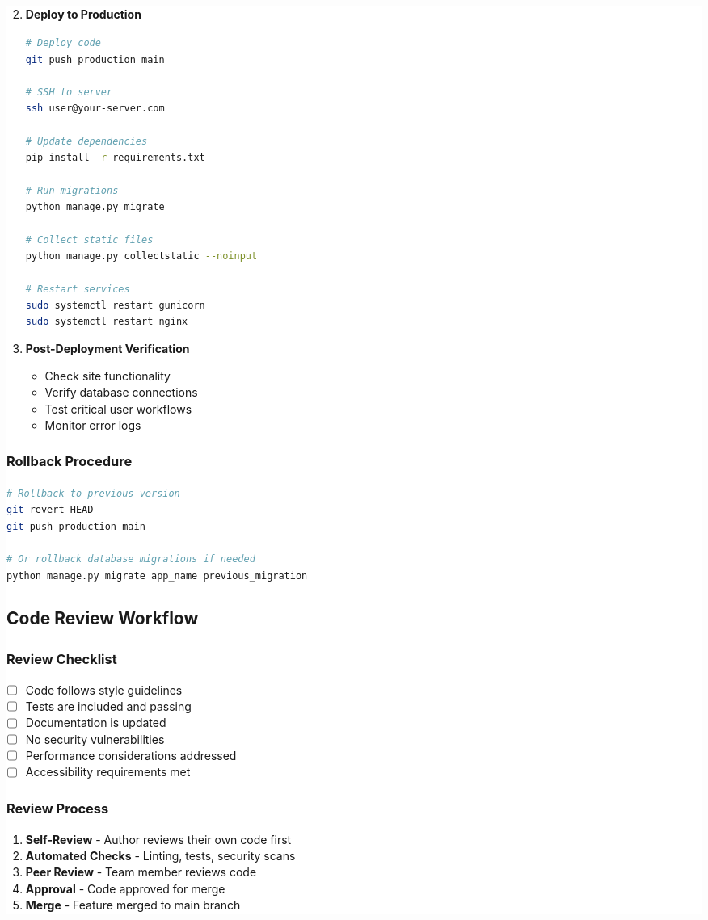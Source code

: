 2. **Deploy to Production**
   ```bash
   # Deploy code
   git push production main
   
   # SSH to server
   ssh user@your-server.com
   
   # Update dependencies
   pip install -r requirements.txt
   
   # Run migrations
   python manage.py migrate
   
   # Collect static files
   python manage.py collectstatic --noinput
   
   # Restart services
   sudo systemctl restart gunicorn
   sudo systemctl restart nginx
   ```

3. **Post-Deployment Verification**
   - Check site functionality
   - Verify database connections
   - Test critical user workflows
   - Monitor error logs

### Rollback Procedure
```bash
# Rollback to previous version
git revert HEAD
git push production main

# Or rollback database migrations if needed
python manage.py migrate app_name previous_migration
```

## Code Review Workflow

### Review Checklist
- [ ] Code follows style guidelines
- [ ] Tests are included and passing
- [ ] Documentation is updated
- [ ] No security vulnerabilities
- [ ] Performance considerations addressed
- [ ] Accessibility requirements met

### Review Process
1. **Self-Review** - Author reviews their own code first
2. **Automated Checks** - Linting, tests, security scans
3. **Peer Review** - Team member reviews code
4. **Approval** - Code approved for merge
5. **Merge** - Feature merged to main branch
